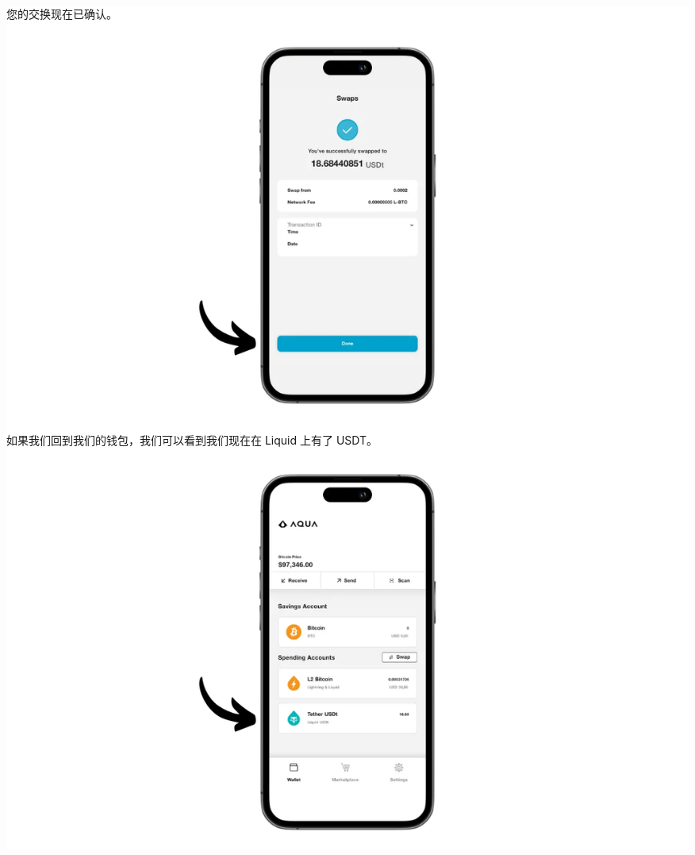您的交换现在已确认。

![AQUA](assets/fr/29.webp)

如果我们回到我们的钱包，我们可以看到我们现在在 Liquid 上有了 USDT。

![AQUA](assets/fr/30.webp)
